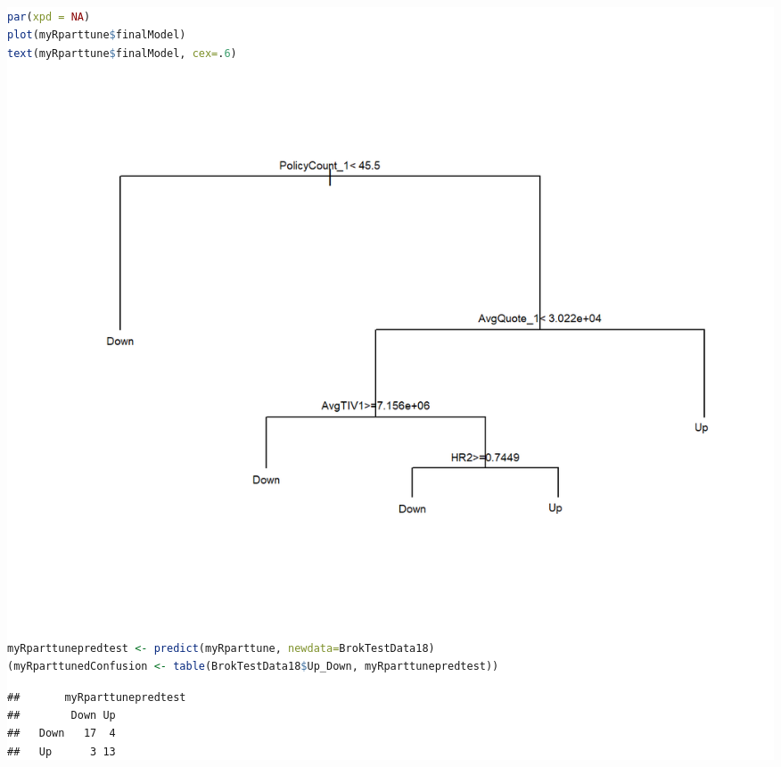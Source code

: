 ``` r
par(xpd = NA)
plot(myRparttune$finalModel)
text(myRparttune$finalModel, cex=.6)
```

![](Images/image23.jpg)

``` r
myRparttunepredtest <- predict(myRparttune, newdata=BrokTestData18)
(myRparttunedConfusion <- table(BrokTestData18$Up_Down, myRparttunepredtest))
```

    ##       myRparttunepredtest
    ##        Down Up
    ##   Down   17  4
    ##   Up      3 13
